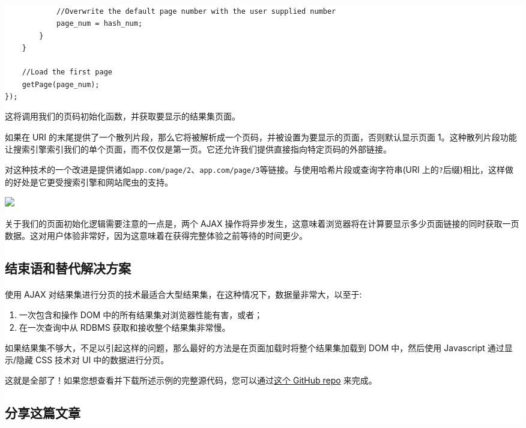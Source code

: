 ```
            //Overwrite the default page number with the user supplied number
            page_num = hash_num;
        }
    }

    //Load the first page
    getPage(page_num);
});
```

这将调用我们的页码初始化函数，并获取要显示的结果集页面。

如果在 URI 的末尾提供了一个散列片段，那么它将被解析成一个页码，并被设置为要显示的页面，否则默认显示页面 1。这种散列片段功能让搜索引擎索引我们的单个页面，而不仅仅是第一页。它还允许我们提供直接指向特定页码的外部链接。

对这种技术的一个改进是提供诸如`app.com/page/2`、`app.com/page/3`等链接。与使用哈希片段或查询字符串(URI 上的`?`后缀)相比，这样做的好处是它更受搜索引擎和网站爬虫的支持。

![](../Images/78f139ce634e876ec537b9a99c1c8a0b.png)

关于我们的页面初始化逻辑需要注意的一点是，两个 AJAX 操作将异步发生，这意味着浏览器将在计算要显示多少页面链接的同时获取一页数据。这对用户体验非常好，因为这意味着在获得完整体验之前等待的时间更少。

## 结束语和替代解决方案

使用 AJAX 对结果集进行分页的技术最适合大型结果集，在这种情况下，数据量非常大，以至于:

1.  一次包含和操作 DOM 中的所有结果集对浏览器性能有害，或者；
2.  在一次查询中从 RDBMS 获取和接收整个结果集非常慢。

如果结果集不够大，不足以引起这样的问题，那么最好的方法是在页面加载时将整个结果集加载到 DOM 中，然后使用 Javascript 通过显示/隐藏 CSS 技术对 UI 中的数据进行分页。

这就是全部了！如果您想查看并下载所述示例的完整源代码，您可以通过[这个 GitHub repo](https://github.com/sitepoint-editors/jquery-php-ajax-pagination-example) 来完成。

## 分享这篇文章